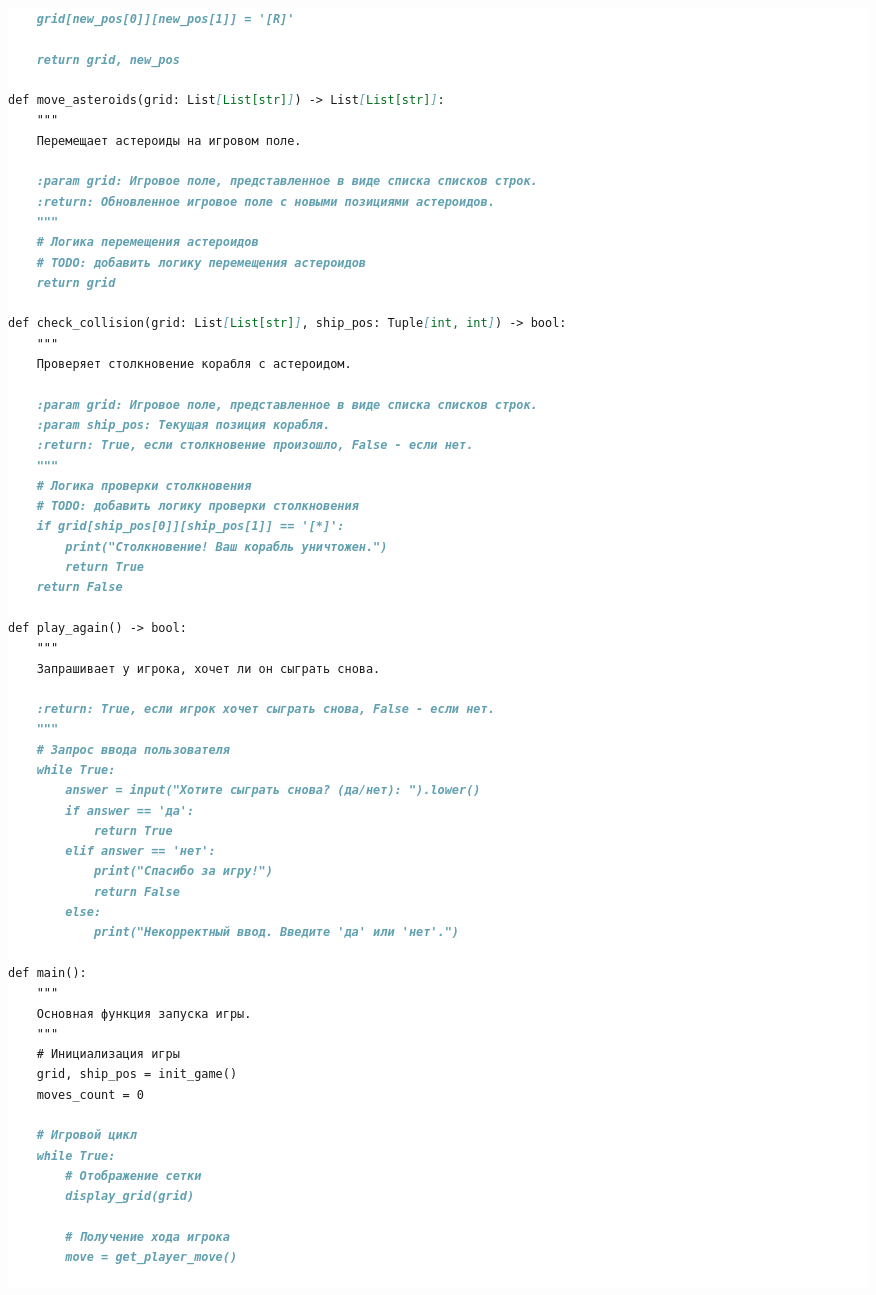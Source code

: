 ```markdown
    grid[new_pos[0]][new_pos[1]] = '[R]'

    return grid, new_pos

def move_asteroids(grid: List[List[str]]) -> List[List[str]]:
    """
    Перемещает астероиды на игровом поле.

    :param grid: Игровое поле, представленное в виде списка списков строк.
    :return: Обновленное игровое поле с новыми позициями астероидов.
    """
    # Логика перемещения астероидов
    # TODO: добавить логику перемещения астероидов
    return grid

def check_collision(grid: List[List[str]], ship_pos: Tuple[int, int]) -> bool:
    """
    Проверяет столкновение корабля с астероидом.

    :param grid: Игровое поле, представленное в виде списка списков строк.
    :param ship_pos: Текущая позиция корабля.
    :return: True, если столкновение произошло, False - если нет.
    """
    # Логика проверки столкновения
    # TODO: добавить логику проверки столкновения
    if grid[ship_pos[0]][ship_pos[1]] == '[*]':
        print("Столкновение! Ваш корабль уничтожен.")
        return True
    return False

def play_again() -> bool:
    """
    Запрашивает у игрока, хочет ли он сыграть снова.

    :return: True, если игрок хочет сыграть снова, False - если нет.
    """
    # Запрос ввода пользователя
    while True:
        answer = input("Хотите сыграть снова? (да/нет): ").lower()
        if answer == 'да':
            return True
        elif answer == 'нет':
            print("Спасибо за игру!")
            return False
        else:
            print("Некорректный ввод. Введите 'да' или 'нет'.")

def main():
    """
    Основная функция запуска игры.
    """
    # Инициализация игры
    grid, ship_pos = init_game()
    moves_count = 0

    # Игровой цикл
    while True:
        # Отображение сетки
        display_grid(grid)

        # Получение хода игрока
        move = get_player_move()
       
```